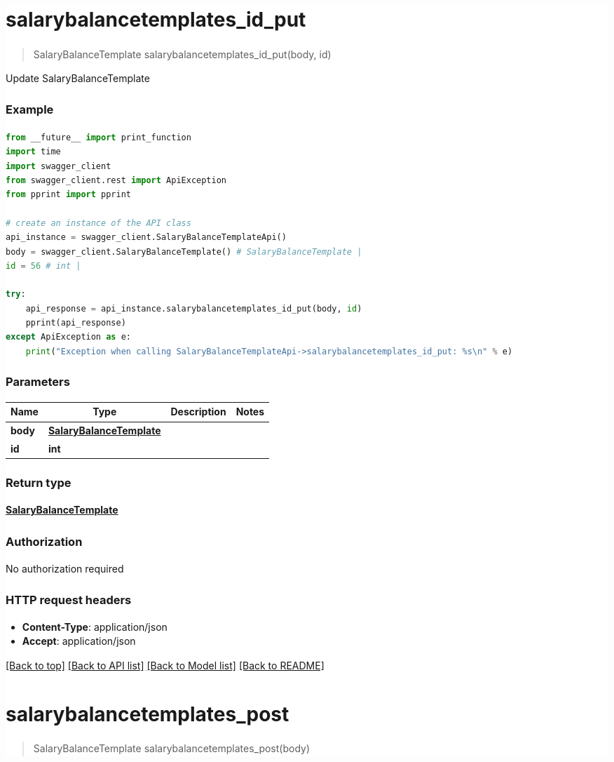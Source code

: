 # **salarybalancetemplates_id_put**
> SalaryBalanceTemplate salarybalancetemplates_id_put(body, id)



Update SalaryBalanceTemplate

### Example
```python
from __future__ import print_function
import time
import swagger_client
from swagger_client.rest import ApiException
from pprint import pprint

# create an instance of the API class
api_instance = swagger_client.SalaryBalanceTemplateApi()
body = swagger_client.SalaryBalanceTemplate() # SalaryBalanceTemplate | 
id = 56 # int | 

try:
    api_response = api_instance.salarybalancetemplates_id_put(body, id)
    pprint(api_response)
except ApiException as e:
    print("Exception when calling SalaryBalanceTemplateApi->salarybalancetemplates_id_put: %s\n" % e)
```

### Parameters

Name | Type | Description  | Notes
------------- | ------------- | ------------- | -------------
 **body** | [**SalaryBalanceTemplate**](SalaryBalanceTemplate.md)|  | 
 **id** | **int**|  | 

### Return type

[**SalaryBalanceTemplate**](SalaryBalanceTemplate.md)

### Authorization

No authorization required

### HTTP request headers

 - **Content-Type**: application/json
 - **Accept**: application/json

[[Back to top]](#) [[Back to API list]](../README.md#documentation-for-api-endpoints) [[Back to Model list]](../README.md#documentation-for-models) [[Back to README]](../README.md)

# **salarybalancetemplates_post**
> SalaryBalanceTemplate salarybalancetemplates_post(body)
